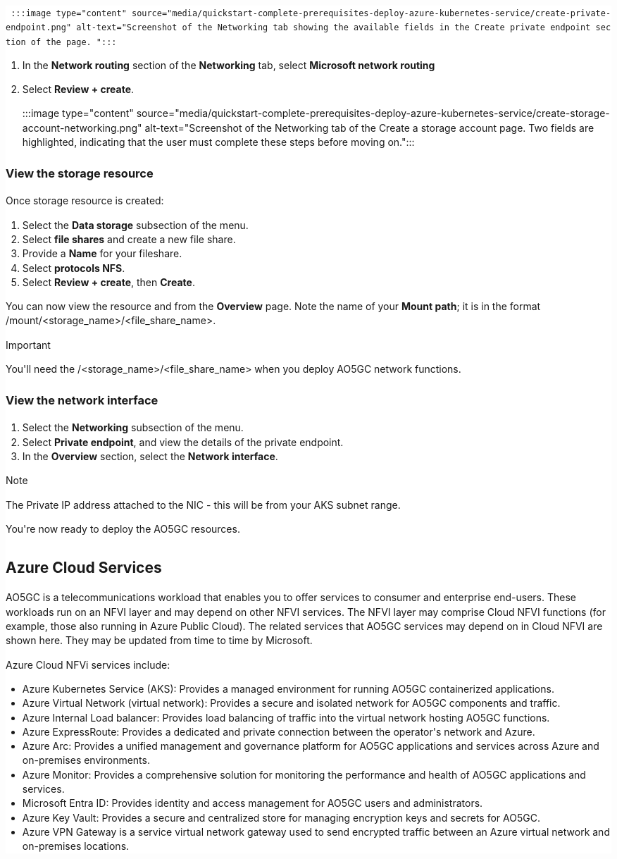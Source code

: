      :::image type="content" source="media/quickstart-complete-prerequisites-deploy-azure-kubernetes-service/create-private-endpoint.png" alt-text="Screenshot of the Networking tab showing the available fields in the Create private endpoint section of the page. ":::

1. In the **Network routing** section of the **Networking** tab, select **Microsoft network routing** 
1. Select **Review + create**. 

    :::image type="content" source="media/quickstart-complete-prerequisites-deploy-azure-kubernetes-service/create-storage-account-networking.png" alt-text="Screenshot of the  Networking tab of the Create a storage account page. Two fields are highlighted, indicating that the user must complete these steps before moving on.":::

### View the storage resource

Once storage resource is created:
1. Select the **Data storage** subsection of the menu. 
1. Select **file shares** and create a new file share.
1. Provide a **Name** for your fileshare.
1. Select **protocols NFS**.
1. Select **Review + create**, then **Create**.

You can now view the resource and from the **Overview** page. Note the name of your **Mount path**; it is in the format /mount/<storage_name>/<file_share_name>.

> [!IMPORTANT]
> You'll need the /<storage_name>/<file_share_name> when you deploy AO5GC network functions.

### View the network interface

1. Select the **Networking** subsection of the menu.
1. Select **Private endpoint**, and view the details of the private endpoint. 
1. In the **Overview** section, select the **Network interface**. 

> [!NOTE]
> The Private IP address attached to the NIC - this will be from your AKS subnet range. 

You're now ready to deploy the AO5GC resources. 

## Azure Cloud Services 
 
AO5GC is a telecommunications workload that enables you to offer services to consumer and enterprise end-users. These workloads run on an NFVI layer and may depend on other NFVI services. The NFVI layer may comprise Cloud NFVI functions (for example, those also running in Azure Public Cloud). The related services that AO5GC services may depend on in Cloud NFVI are shown here. They may be updated from time to time by Microsoft.

Azure Cloud NFVi services include: 
 
- Azure Kubernetes Service (AKS): Provides a managed environment for running AO5GC containerized applications.  
- Azure Virtual Network (virtual network): Provides a secure and isolated network for AO5GC components and traffic.  
- Azure Internal Load balancer: Provides load balancing of traffic into the virtual network hosting AO5GC functions.  
- Azure ExpressRoute: Provides a dedicated and private connection between the operator's network and Azure.  
- Azure Arc: Provides a unified management and governance platform for AO5GC applications and services across Azure and on-premises environments.  
- Azure Monitor: Provides a comprehensive solution for monitoring the performance and health of AO5GC applications and services.  
- Microsoft Entra ID: Provides identity and access management for AO5GC users and administrators.  
- Azure Key Vault: Provides a secure and centralized store for managing encryption keys and secrets for AO5GC.  
- Azure VPN Gateway is a service virtual network gateway used to send encrypted traffic between an Azure virtual network and on-premises locations.  